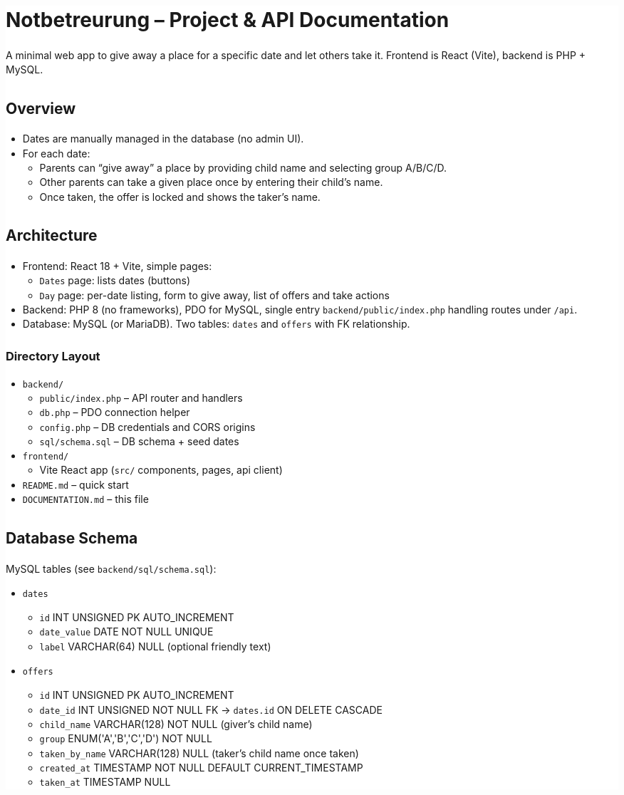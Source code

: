 # Notbetreurung – Project & API Documentation

A minimal web app to give away a place for a specific date and let others take it. Frontend is React (Vite), backend is PHP + MySQL.

## Overview

- Dates are manually managed in the database (no admin UI).
- For each date:
  - Parents can “give away” a place by providing child name and selecting group A/B/C/D.
  - Other parents can take a given place once by entering their child’s name.
  - Once taken, the offer is locked and shows the taker’s name.

## Architecture

- Frontend: React 18 + Vite, simple pages:
  - `Dates` page: lists dates (buttons)
  - `Day` page: per-date listing, form to give away, list of offers and take actions
- Backend: PHP 8 (no frameworks), PDO for MySQL, single entry `backend/public/index.php` handling routes under `/api`.
- Database: MySQL (or MariaDB). Two tables: `dates` and `offers` with FK relationship.

### Directory Layout

- `backend/`
  - `public/index.php` – API router and handlers
  - `db.php` – PDO connection helper
  - `config.php` – DB credentials and CORS origins
  - `sql/schema.sql` – DB schema + seed dates
- `frontend/`
  - Vite React app (`src/` components, pages, api client)
- `README.md` – quick start
- `DOCUMENTATION.md` – this file

## Database Schema

MySQL tables (see `backend/sql/schema.sql`):

- `dates`
  - `id` INT UNSIGNED PK AUTO_INCREMENT
  - `date_value` DATE NOT NULL UNIQUE
  - `label` VARCHAR(64) NULL (optional friendly text)

- `offers`
  - `id` INT UNSIGNED PK AUTO_INCREMENT
  - `date_id` INT UNSIGNED NOT NULL FK → `dates.id` ON DELETE CASCADE
  - `child_name` VARCHAR(128) NOT NULL (giver’s child name)
  - `group` ENUM('A','B','C','D') NOT NULL
  - `taken_by_name` VARCHAR(128) NULL (taker’s child name once taken)
  - `created_at` TIMESTAMP NOT NULL DEFAULT CURRENT_TIMESTAMP
  - `taken_at` TIMESTAMP NULL
